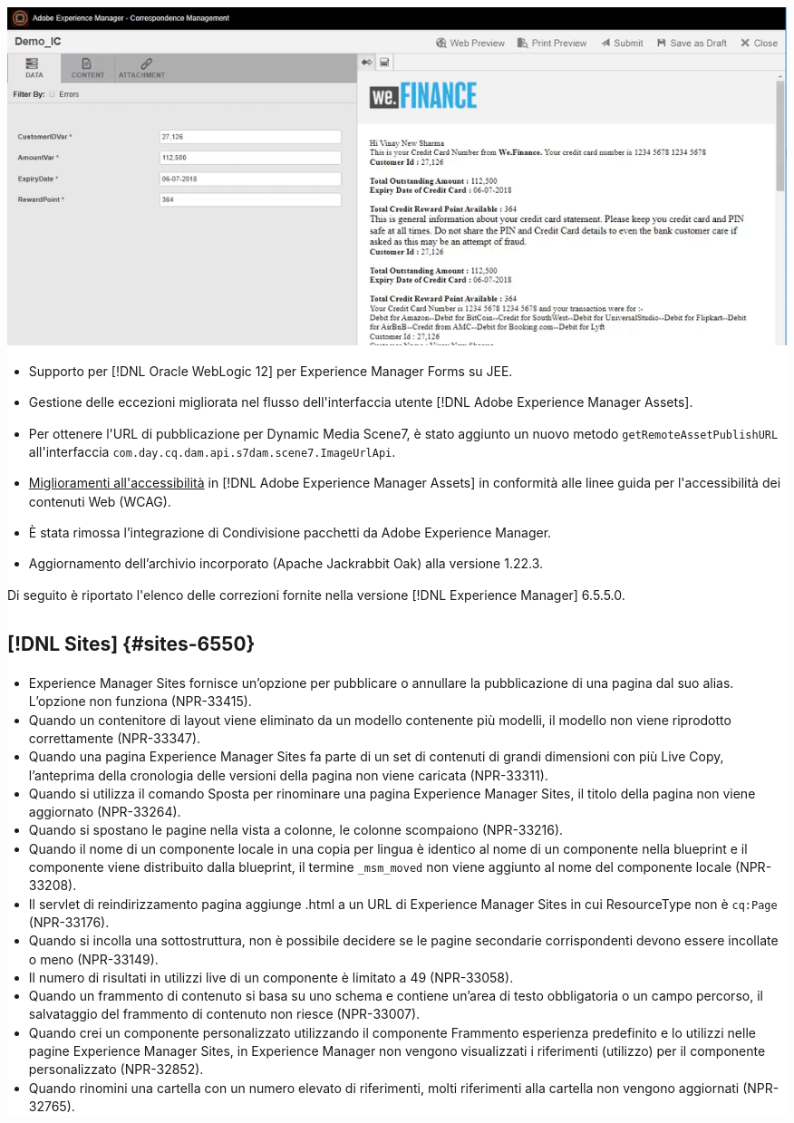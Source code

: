 ![Salva come bozza](/help/release-notes/assets/save-as-draft.gif)

* Supporto per [!DNL Oracle WebLogic 12] per Experience Manager Forms su JEE.

* Gestione delle eccezioni migliorata nel flusso dell&#39;interfaccia utente [!DNL Adobe Experience Manager Assets].

* Per ottenere l&#39;URL di pubblicazione per Dynamic Media Scene7, è stato aggiunto un nuovo metodo `getRemoteAssetPublishURL` all&#39;interfaccia `com.day.cq.dam.api.s7dam.scene7.ImageUrlApi`.

* [Miglioramenti all&#39;accessibilità](#assets-6550) in [!DNL Adobe Experience Manager Assets] in conformità alle linee guida per l&#39;accessibilità dei contenuti Web (WCAG).

* È stata rimossa l’integrazione di Condivisione pacchetti da Adobe Experience Manager.

* Aggiornamento dell’archivio incorporato (Apache Jackrabbit Oak) alla versione 1.22.3.

Di seguito è riportato l&#39;elenco delle correzioni fornite nella versione [!DNL Experience Manager] 6.5.5.0.

## [!DNL Sites] {#sites-6550}

* Experience Manager Sites fornisce un’opzione per pubblicare o annullare la pubblicazione di una pagina dal suo alias. L’opzione non funziona (NPR-33415).
* Quando un contenitore di layout viene eliminato da un modello contenente più modelli, il modello non viene riprodotto correttamente (NPR-33347).
* Quando una pagina Experience Manager Sites fa parte di un set di contenuti di grandi dimensioni con più Live Copy, l’anteprima della cronologia delle versioni della pagina non viene caricata (NPR-33311).
* Quando si utilizza il comando Sposta per rinominare una pagina Experience Manager Sites, il titolo della pagina non viene aggiornato (NPR-33264).
* Quando si spostano le pagine nella vista a colonne, le colonne scompaiono (NPR-33216).
* Quando il nome di un componente locale in una copia per lingua è identico al nome di un componente nella blueprint e il componente viene distribuito dalla blueprint, il termine `_msm_moved` non viene aggiunto al nome del componente locale (NPR-33208).
* Il servlet di reindirizzamento pagina aggiunge .html a un URL di Experience Manager Sites in cui ResourceType non è `cq:Page` (NPR-33176).
* Quando si incolla una sottostruttura, non è possibile decidere se le pagine secondarie corrispondenti devono essere incollate o meno (NPR-33149).
* Il numero di risultati in utilizzi live di un componente è limitato a 49 (NPR-33058).
* Quando un frammento di contenuto si basa su uno schema e contiene un’area di testo obbligatoria o un campo percorso, il salvataggio del frammento di contenuto non riesce (NPR-33007).
* Quando crei un componente personalizzato utilizzando il componente Frammento esperienza predefinito e lo utilizzi nelle pagine Experience Manager Sites, in Experience Manager non vengono visualizzati i riferimenti (utilizzo) per il componente personalizzato (NPR-32852).
* Quando rinomini una cartella con un numero elevato di riferimenti, molti riferimenti alla cartella non vengono aggiornati (NPR-32765).